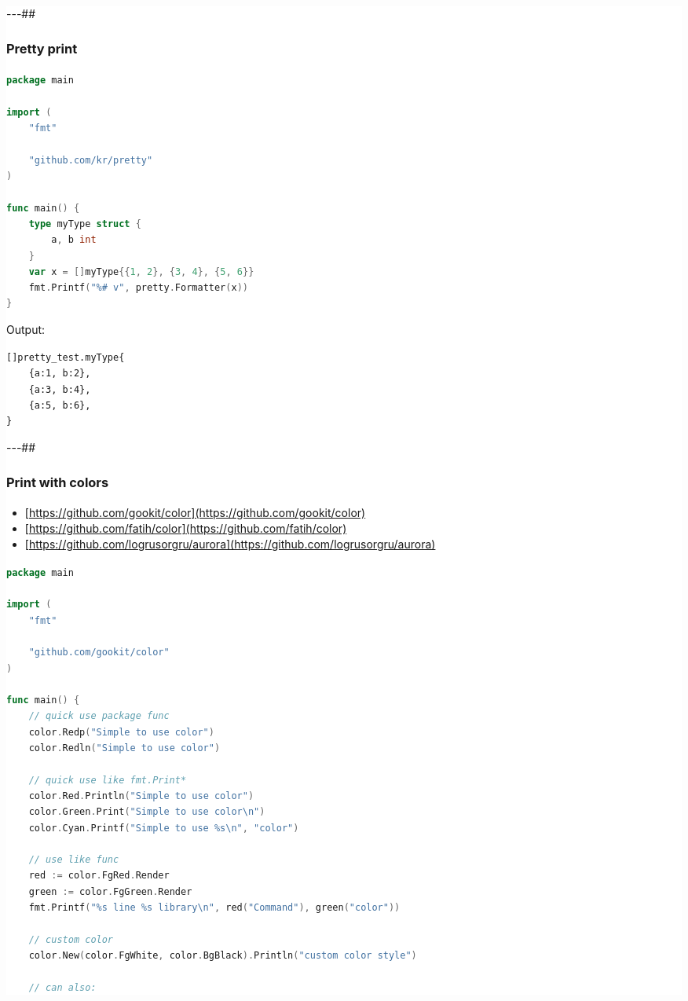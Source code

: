 ---##
### Pretty print

```go
package main

import (
	"fmt"

	"github.com/kr/pretty"
)

func main() {
	type myType struct {
		a, b int
	}
	var x = []myType{{1, 2}, {3, 4}, {5, 6}}
	fmt.Printf("%# v", pretty.Formatter(x))
}
```

Output:
```
[]pretty_test.myType{
    {a:1, b:2},
    {a:3, b:4},
    {a:5, b:6},
}
```

---##
### Print with colors

* [https://github.com/gookit/color](https://github.com/gookit/color)
* [https://github.com/fatih/color](https://github.com/fatih/color)
* [https://github.com/logrusorgru/aurora](https://github.com/logrusorgru/aurora)

```go
package main

import (
	"fmt"

	"github.com/gookit/color"
)

func main() {
	// quick use package func
	color.Redp("Simple to use color")
	color.Redln("Simple to use color")

	// quick use like fmt.Print*
	color.Red.Println("Simple to use color")
	color.Green.Print("Simple to use color\n")
	color.Cyan.Printf("Simple to use %s\n", "color")

	// use like func
	red := color.FgRed.Render
	green := color.FgGreen.Render
	fmt.Printf("%s line %s library\n", red("Command"), green("color"))

	// custom color
	color.New(color.FgWhite, color.BgBlack).Println("custom color style")

	// can also:
```
